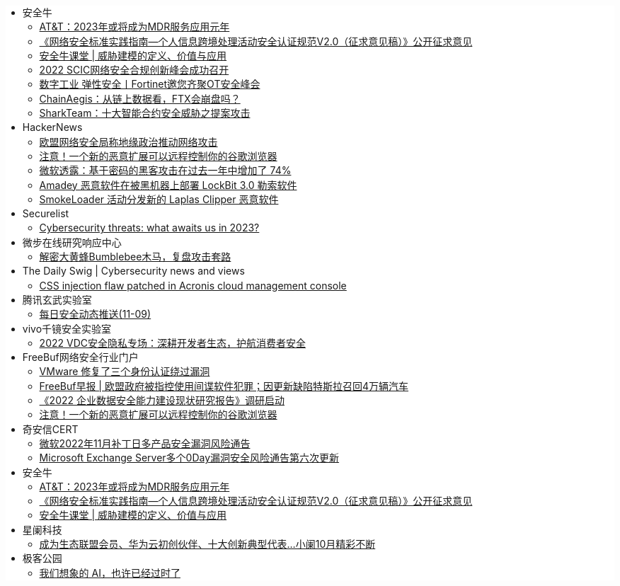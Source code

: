 - 安全牛
  - [AT&T：2023年或将成为MDR服务应用元年](https://www.aqniu.com/homenews/90912.html)
  - [《网络安全标准实践指南—个人信息跨境处理活动安全认证规范V2.0（征求意见稿）》公开征求意见](https://www.aqniu.com/homenews/90913.html)
  - [安全牛课堂 | 威胁建模的定义、价值与应用](https://www.aqniu.com/homenews/90918.html)
  - [2022 SCIC网络安全合规创新峰会成功召开](https://www.aqniu.com/vendor/90897.html)
  - [数字工业 弹性安全丨Fortinet邀您齐聚OT安全峰会](https://www.aqniu.com/vendor/90893.html)
  - [ChainAegis：从链上数据看，FTX会崩盘吗？](https://www.aqniu.com/vendor/90874.html)
  - [SharkTeam：十大智能合约安全威胁之提案攻击](https://www.aqniu.com/vendor/90873.html)
- HackerNews
  - [欧盟网络安全局称地缘政治推动网络攻击](https://hackernews.cc/archives/42347)
  - [注意！一个新的恶意扩展可以远程控制你的谷歌浏览器](https://hackernews.cc/archives/42340)
  - [微软透露：基于密码的黑客攻击在过去一年中增加了 74%](https://hackernews.cc/archives/42336)
  - [Amadey 恶意软件在被黑机器上部署 LockBit 3.0 勒索软件](https://hackernews.cc/archives/42331)
  - [SmokeLoader 活动分发新的 Laplas Clipper 恶意软件](https://hackernews.cc/archives/42327)
- Securelist
  - [Cybersecurity threats: what awaits us in 2023?](https://securelist.com/cybersecurity-threats-2023/107888/)
- 微步在线研究响应中心
  - [解密大黄蜂Bumblebee木马，复盘攻击套路](https://mp.weixin.qq.com/s?__biz=Mzg5MTc3ODY4Mw==&mid=2247497032&idx=1&sn=ebd4b8185eb9b3ea4d49d124ff4b25dc&chksm=cfca965cf8bd1f4a09dd8cf6eb59bffee4c9e4e2c3c6d0ef60496fb358d04429ad1b4c4d096b&scene=58&subscene=0#rd)
- The Daily Swig | Cybersecurity news and views
  - [CSS injection flaw patched in Acronis cloud management console](https://portswigger.net/daily-swig/css-injection-flaw-patched-in-acronis-cloud-management-console)
- 腾讯玄武实验室
  - [每日安全动态推送(11-09)](https://mp.weixin.qq.com/s?__biz=MzA5NDYyNDI0MA==&mid=2651958763&idx=1&sn=b84534c3d9f16b86a141301c8400e321&chksm=8baecd74bcd94462f4072bbbda42c3811ac00b08fa5546382a1b7a109ea23e52f55ae55fef14&scene=58&subscene=0#rd)
- vivo千镜安全实验室
  - [2022 VDC安全隐私专场：深耕开发者生态，护航消费者安全](https://mp.weixin.qq.com/s?__biz=MzI0Njg4NzE3MQ==&mid=2247490006&idx=1&sn=b444dbab4f8bf1504984ca7fd354ab64&chksm=e9b93fbadeceb6ac7898465681dfa3eed3c72cf47fe5f73dd65fdbf8428769f321d408de9bb7&scene=58&subscene=0#rd)
- FreeBuf网络安全行业门户
  - [VMware 修复了三个身份认证绕过漏洞](https://www.freebuf.com/articles/349339.html)
  - [FreeBuf早报 | 欧盟政府被指控使用间谍软件犯罪；因更新缺陷特斯拉召回4万辆汽车](https://www.freebuf.com/news/349325.html)
  - [《2022 企业数据安全能力建设现状研究报告》调研启动](https://www.freebuf.com/articles/349253.html)
  - [注意！一个新的恶意扩展可以远程控制你的谷歌浏览器](https://www.freebuf.com/news/349237.html)
- 奇安信CERT
  - [微软2022年11月补丁日多产品安全漏洞风险通告](https://mp.weixin.qq.com/s?__biz=MzU5NDgxODU1MQ==&mid=2247497064&idx=1&sn=582a952bc48b2a7138c0807e7599b9a2&chksm=fe79d1f0c90e58e6581d2b98d276a44e5d30678f49b0122c1f519acf9a2f0180c8d2cae31896&scene=58&subscene=0#rd)
  - [Microsoft Exchange Server多个0Day漏洞安全风险通告第六次更新](https://mp.weixin.qq.com/s?__biz=MzU5NDgxODU1MQ==&mid=2247497064&idx=2&sn=a9ce5bbf48d86e3c3ba5ea46d2ccd079&chksm=fe79d1f0c90e58e6f317cbe32759a4a97ed60854ac6746fbb40d4f0f207404a7c88c6c836093&scene=58&subscene=0#rd)
- 安全牛
  - [AT&T：2023年或将成为MDR服务应用元年](https://mp.weixin.qq.com/s?__biz=MjM5Njc3NjM4MA==&mid=2651119715&idx=1&sn=d80af271afd001369a55d2057f07a76d&chksm=bd1450b08a63d9a6347cf4f68d9b7029bb0fa24050bdc943f5cbe2abb855c2b73f37dae92d07&scene=58&subscene=0#rd)
  - [《网络安全标准实践指南—个人信息跨境处理活动安全认证规范V2.0（征求意见稿）》公开征求意见](https://mp.weixin.qq.com/s?__biz=MjM5Njc3NjM4MA==&mid=2651119715&idx=2&sn=b62ad66a96d418d1921b52cf181a42f7&chksm=bd1450b08a63d9a6643f2f6250046be271909c032f7cb8ae20cc192d8b0f0df94a5b4e6ba7a7&scene=58&subscene=0#rd)
  - [安全牛课堂 | 威胁建模的定义、价值与应用](https://mp.weixin.qq.com/s?__biz=MjM5Njc3NjM4MA==&mid=2651119715&idx=3&sn=2c2370e0d4522920d78b65ae3018f096&chksm=bd1450b08a63d9a6179f008a48c06dd75a1fac7398b86d3c1fa311a0fcff79a85d248cb94bc0&scene=58&subscene=0#rd)
- 星阑科技
  - [成为生态联盟会员、华为云初创伙伴、十大创新典型代表…小阑10月精彩不断](https://mp.weixin.qq.com/s?__biz=Mzg5NjEyMjA5OQ==&mid=2247496362&idx=1&sn=025ba49ddf9b23dcd076e7e9330c2a5c&chksm=c0075f36f770d6204cc0971a69ba79ea1441193f5f5dcc85d67b2b825f3840d359841f3dc192&scene=58&subscene=0#rd)
- 极客公园
  - [​我们想象的 AI，也许已经过时了](https://mp.weixin.qq.com/s?__biz=MTMwNDMwODQ0MQ==&mid=2652971870&idx=1&sn=8bc5158893c40a86483129003590a640&chksm=7e545ee84923d7fef03c5eaa49b1271da19fd016100618b743991c0c5762bd51819045b88ffc&scene=58&subscene=0#rd)